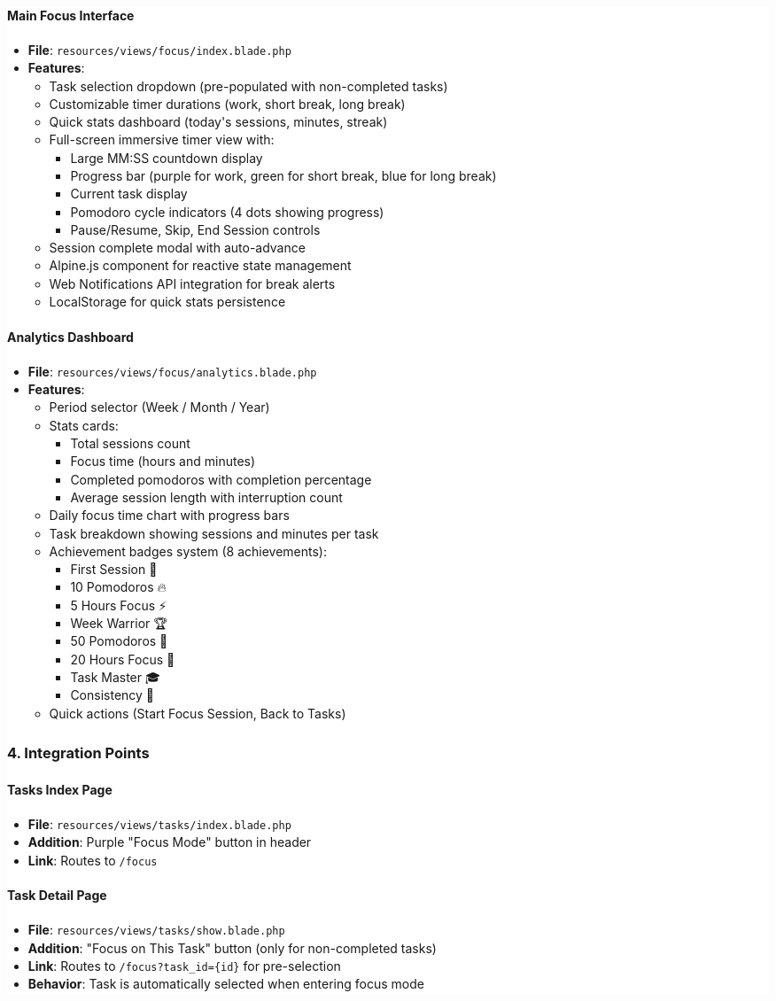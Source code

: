 #### Main Focus Interface
- **File**: `resources/views/focus/index.blade.php`
- **Features**:
  - Task selection dropdown (pre-populated with non-completed tasks)
  - Customizable timer durations (work, short break, long break)
  - Quick stats dashboard (today's sessions, minutes, streak)
  - Full-screen immersive timer view with:
    - Large MM:SS countdown display
    - Progress bar (purple for work, green for short break, blue for long break)
    - Current task display
    - Pomodoro cycle indicators (4 dots showing progress)
    - Pause/Resume, Skip, End Session controls
  - Session complete modal with auto-advance
  - Alpine.js component for reactive state management
  - Web Notifications API integration for break alerts
  - LocalStorage for quick stats persistence

#### Analytics Dashboard
- **File**: `resources/views/focus/analytics.blade.php`
- **Features**:
  - Period selector (Week / Month / Year)
  - Stats cards:
    - Total sessions count
    - Focus time (hours and minutes)
    - Completed pomodoros with completion percentage
    - Average session length with interruption count
  - Daily focus time chart with progress bars
  - Task breakdown showing sessions and minutes per task
  - Achievement badges system (8 achievements):
    - First Session 🎯
    - 10 Pomodoros 🔥
    - 5 Hours Focus ⚡
    - Week Warrior 🏆
    - 50 Pomodoros 💎
    - 20 Hours Focus 👑
    - Task Master 🎓
    - Consistency 📅
  - Quick actions (Start Focus Session, Back to Tasks)

### 4. Integration Points

#### Tasks Index Page
- **File**: `resources/views/tasks/index.blade.php`
- **Addition**: Purple "Focus Mode" button in header
- **Link**: Routes to `/focus`

#### Task Detail Page
- **File**: `resources/views/tasks/show.blade.php`
- **Addition**: "Focus on This Task" button (only for non-completed tasks)
- **Link**: Routes to `/focus?task_id={id}` for pre-selection
- **Behavior**: Task is automatically selected when entering focus mode
